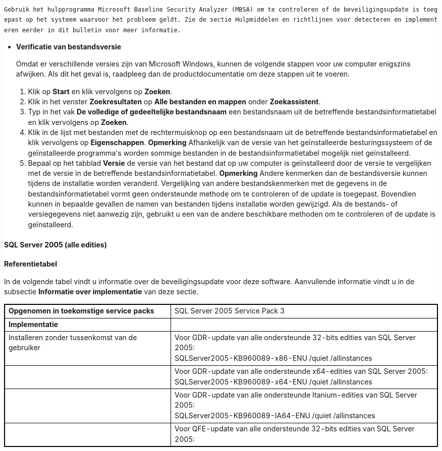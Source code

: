     Gebruik het hulpprogramma Microsoft Baseline Security Analyzer (MBSA) om te controleren of de beveiligingsupdate is toegepast op het systeem waarvoor het probleem geldt. Zie de sectie Hulpmiddelen en richtlijnen voor detecteren en implementeren eerder in dit bulletin voor meer informatie.

-   **Verificatie van bestandsversie**

    Omdat er verschillende versies zijn van Microsoft Windows, kunnen de volgende stappen voor uw computer enigszins afwijken. Als dit het geval is, raadpleeg dan de productdocumentatie om deze stappen uit te voeren.

    1.  Klik op **Start** en klik vervolgens op **Zoeken**.
    2.  Klik in het venster **Zoekresultaten** op **Alle bestanden en mappen** onder **Zoekassistent**.
    3.  Typ in het vak **De volledige of gedeeltelijke bestandsnaam** een bestandsnaam uit de betreffende bestandsinformatietabel en klik vervolgens op **Zoeken**.
    4.  Klik in de lijst met bestanden met de rechtermuisknop op een bestandsnaam uit de betreffende bestandsinformatietabel en klik vervolgens op **Eigenschappen**.
        **Opmerking** Afhankelijk van de versie van het geïnstalleerde besturingssysteem of de geïnstalleerde programma's worden sommige bestanden in de bestandsinformatietabel mogelijk niet geïnstalleerd.
    5.  Bepaal op het tabblad **Versie** de versie van het bestand dat op uw computer is geïnstalleerd door de versie te vergelijken met de versie in de betreffende bestandsinformatietabel.
        **Opmerking** Andere kenmerken dan de bestandsversie kunnen tijdens de installatie worden veranderd. Vergelijking van andere bestandskenmerken met de gegevens in de bestandsinformatietabel vormt geen ondersteunde methode om te controleren of de update is toegepast. Bovendien kunnen in bepaalde gevallen de namen van bestanden tijdens installatie worden gewijzigd. Als de bestands- of versiegegevens niet aanwezig zijn, gebruikt u een van de andere beschikbare methoden om te controleren of de update is geïnstalleerd.

#### SQL Server 2005 (alle edities)

**Referentietabel**

In de volgende tabel vindt u informatie over de beveiligingsupdate voor deze software. Aanvullende informatie vindt u in de subsectie **Informatie over implementatie** van deze sectie.

 
<table style="border:1px solid black;">
<tbody>
<tr class="odd">
<td style="border:1px solid black;"><strong>Opgenomen in toekomstige service packs</strong></td>
<td style="border:1px solid black;">SQL Server 2005 Service Pack 3</td>
</tr>
<tr class="even">
<td style="border:1px solid black;"><strong>Implementatie</strong></td>
<td style="border:1px solid black;"></td>
</tr>
<tr class="odd">
<td style="border:1px solid black;">Installeren zonder tussenkomst van de gebruiker</td>
<td style="border:1px solid black;">Voor GDR-update van alle ondersteunde 32-bits edities van SQL Server 2005:<br />
SQLServer2005-KB960089-x86-ENU /quiet /allinstances</td>
</tr>
<tr class="even">
<td style="border:1px solid black;"></td>
<td style="border:1px solid black;">Voor GDR-update van alle ondersteunde x64-edities van SQL Server 2005:<br />
SQLServer2005-KB960089-x64-ENU /quiet /allinstances</td>
</tr>
<tr class="odd">
<td style="border:1px solid black;"></td>
<td style="border:1px solid black;">Voor GDR-update van alle ondersteunde Itanium-edities van SQL Server 2005:<br />
SQLServer2005-KB960089-IA64-ENU /quiet /allinstances</td>
</tr>
<tr class="even">
<td style="border:1px solid black;"></td>
<td style="border:1px solid black;">Voor QFE-update van alle ondersteunde 32-bits edities van SQL Server 2005:<br />